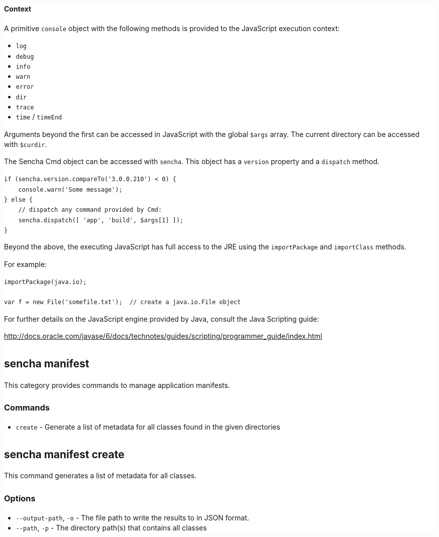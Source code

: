 #### Context

A primitive `console` object with the following methods is provided to the
JavaScript execution context:

 * `log`
 * `debug`
 * `info`
 * `warn`
 * `error`
 * `dir`
 * `trace`
 * `time` / `timeEnd`

Arguments beyond the first can be accessed in JavaScript with the global `$args`
array. The current directory can be accessed with `$curdir`.

The Sencha Cmd object can be accessed with `sencha`. This object has a `version`
property and a `dispatch` method.

    if (sencha.version.compareTo('3.0.0.210') < 0) {
        console.warn('Some message');
    } else {
        // dispatch any command provided by Cmd:
        sencha.dispatch([ 'app', 'build', $args[1] ]);
    }

Beyond the above, the executing JavaScript has full access to the JRE using
the `importPackage` and `importClass` methods.

For example:

    importPackage(java.io);

    var f = new File('somefile.txt');  // create a java.io.File object

For further details on the JavaScript engine provided by Java, consult the
Java Scripting guide:

http://docs.oracle.com/javase/6/docs/technotes/guides/scripting/programmer_guide/index.html


## sencha manifest

This category provides commands to manage application manifests.


### Commands
  * `create` - Generate a list of metadata for all classes found in the given directories

## sencha manifest create

This command generates a list of metadata for all classes.


### Options
  * `--output-path`, `-o` - The file path to write the results to in JSON format.
  * `--path`, `-p` - The directory path(s) that contains all classes
